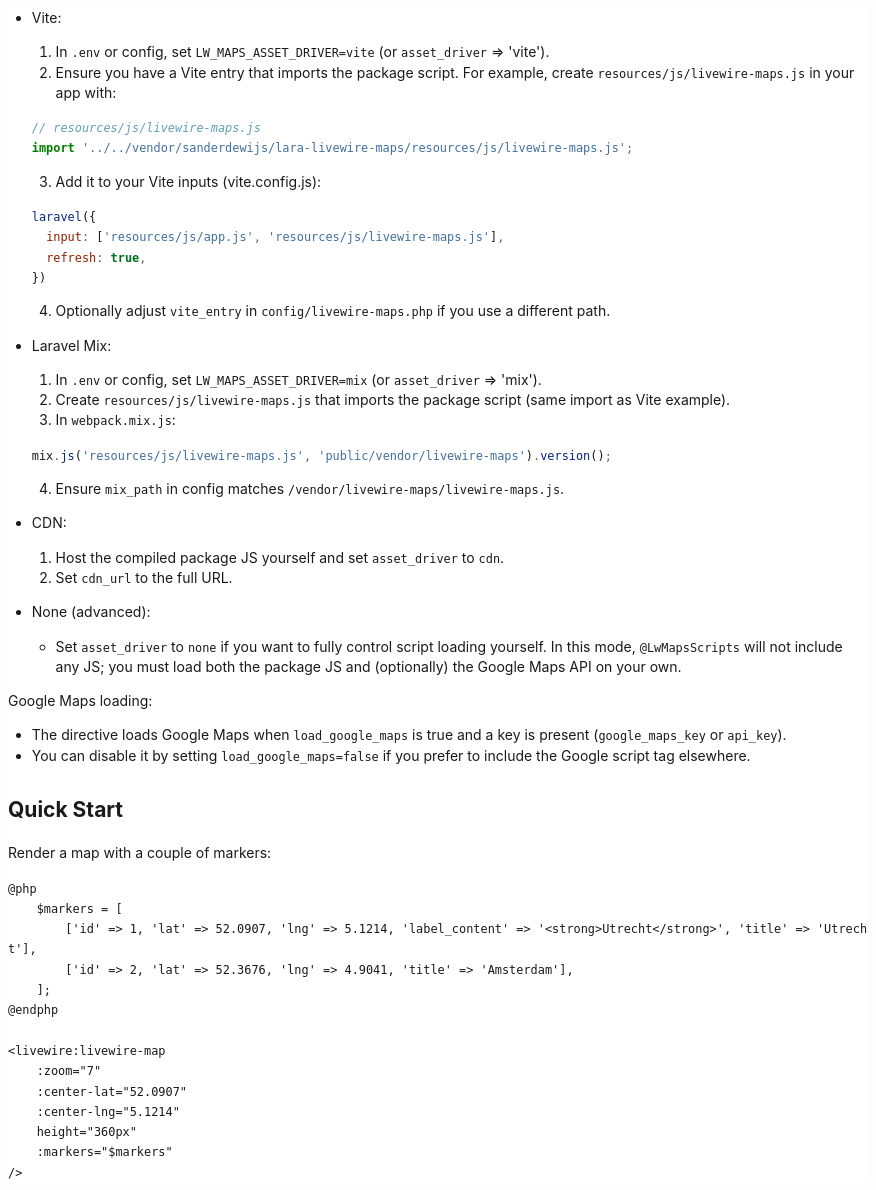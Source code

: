 - Vite:
  1) In `.env` or config, set `LW_MAPS_ASSET_DRIVER=vite` (or `asset_driver` => 'vite').
  2) Ensure you have a Vite entry that imports the package script. For example, create `resources/js/livewire-maps.js` in your app with:
  ```js
  // resources/js/livewire-maps.js
  import '../../vendor/sanderdewijs/lara-livewire-maps/resources/js/livewire-maps.js';
  ```
  3) Add it to your Vite inputs (vite.config.js):
  ```js
  laravel({
    input: ['resources/js/app.js', 'resources/js/livewire-maps.js'],
    refresh: true,
  })
  ```
  4) Optionally adjust `vite_entry` in `config/livewire-maps.php` if you use a different path.

- Laravel Mix:
  1) In `.env` or config, set `LW_MAPS_ASSET_DRIVER=mix` (or `asset_driver` => 'mix').
  2) Create `resources/js/livewire-maps.js` that imports the package script (same import as Vite example).
  3) In `webpack.mix.js`:
  ```js
  mix.js('resources/js/livewire-maps.js', 'public/vendor/livewire-maps').version();
  ```
  4) Ensure `mix_path` in config matches `/vendor/livewire-maps/livewire-maps.js`.

- CDN:
  1) Host the compiled package JS yourself and set `asset_driver` to `cdn`.
  2) Set `cdn_url` to the full URL.

- None (advanced):
  - Set `asset_driver` to `none` if you want to fully control script loading yourself. In this mode, `@LwMapsScripts` will not include any JS; you must load both the package JS and (optionally) the Google Maps API on your own.

Google Maps loading:
- The directive loads Google Maps when `load_google_maps` is true and a key is present (`google_maps_key` or `api_key`).
- You can disable it by setting `load_google_maps=false` if you prefer to include the Google script tag elsewhere.


## Quick Start
Render a map with a couple of markers:

```blade
@php
    $markers = [
        ['id' => 1, 'lat' => 52.0907, 'lng' => 5.1214, 'label_content' => '<strong>Utrecht</strong>', 'title' => 'Utrecht'],
        ['id' => 2, 'lat' => 52.3676, 'lng' => 4.9041, 'title' => 'Amsterdam'],
    ];
@endphp

<livewire:livewire-map
    :zoom="7"
    :center-lat="52.0907"
    :center-lng="5.1214"
    height="360px"
    :markers="$markers"
/>
```
